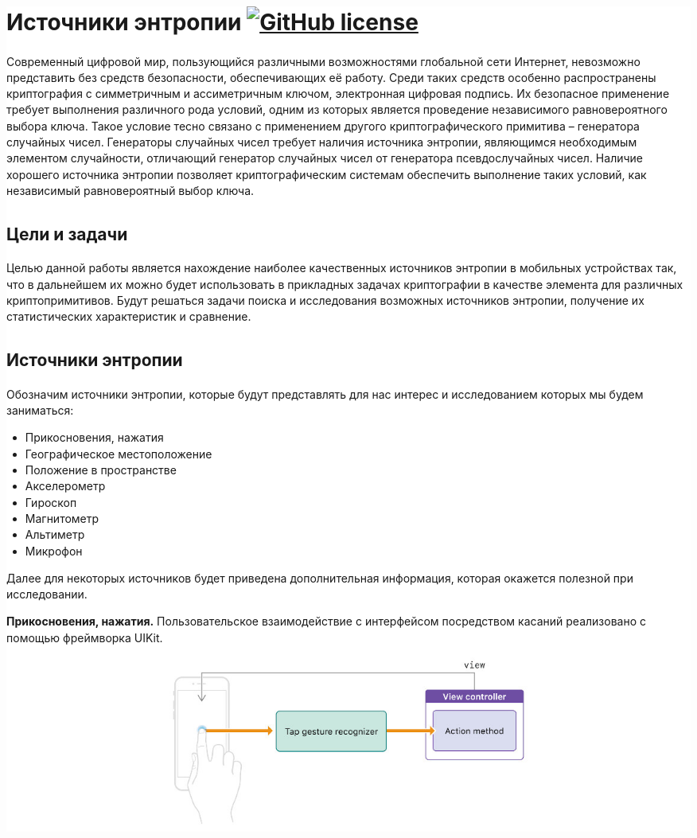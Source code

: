 # Источники энтропии [![GitHub license](https://img.shields.io/badge/license-MIT-lightgrey.svg)](LICENSE)

Современный цифровой мир, пользующийся различными возможностями глобальной сети Интернет, невозможно представить без средств безопасности, обеспечивающих её работу. Среди таких средств особенно распространены криптография с симметричным и ассиметричным ключом, электронная цифровая подпись. Их безопасное применение требует выполнения различного рода условий, одним из которых является проведение независимого равновероятного выбора ключа. Такое условие тесно связано с применением другого криптографического примитива – генератора случайных чисел.
Генераторы случайных чисел требует наличия источника энтропии, являющимся необходимым элементом случайности, отличающий генератор случайных чисел от генератора псевдослучайных чисел. Наличие хорошего источника энтропии позволяет криптографическим системам обеспечить выполнение таких условий, как независимый равновероятный выбор ключа.


## Цели и задачи

Целью данной работы является нахождение наиболее качественных источников энтропии в мобильных устройствах так, что в дальнейшем их можно будет использовать в прикладных задачах криптографии в качестве элемента для различных криптопримитивов. Будут решаться задачи поиска и исследования возможных источников энтропии, получение их статистических характеристик и сравнение.


## Источники энтропии

Обозначим источники энтропии, которые будут представлять для нас интерес и исследованием которых мы будем заниматься:

- Прикосновения, нажатия
- Географическое местоположение
- Положение в пространстве
- Акселерометр
- Гироскоп
- Магнитометр
- Альтиметр
- Микрофон

Далее для некоторых источников будет приведена дополнительная информация, которая окажется полезной при исследовании.

**Прикосновения, нажатия.** Пользовательское взаимодействие с интерфейсом посредством касаний реализовано с помощью фреймворка UIKit.
<p align="center">
<img width="450" src="pictures/pasted-image-33.jpg">
</p>
